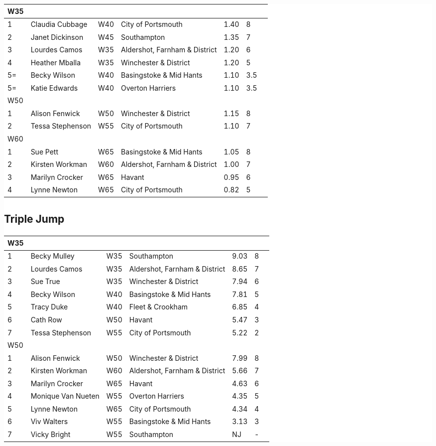 

| W35 | | | | | | |
| --- | --- | --- | --- | --- | --- | --- |
| 1 | Claudia Cubbage | W40 | City of Portsmouth | 1\.40 | 8 |  |
| 2 | Janet Dickinson | W45 | Southampton | 1\.35 | 7 |  |
| 3 | Lourdes Camos | W35 | Aldershot, Farnham \& District | 1\.20 | 6 |  |
| 4 | Heather Mballa | W35 | Winchester \& District | 1\.20 | 5 |  |
| 5\= | Becky Wilson | W40 | Basingstoke \& Mid Hants | 1\.10 | 3\.5 |  |
| 5\= | Katie Edwards | W40 | Overton Harriers | 1\.10 | 3\.5 |  |
| W50 | | | | | | |
| 1 | Alison Fenwick | W50 | Winchester \& District | 1\.15 | 8 |  |
| 2 | Tessa Stephenson | W55 | City of Portsmouth | 1\.10 | 7 |  |
| W60 | | | | | | |
| 1 | Sue Pett | W65 | Basingstoke \& Mid Hants | 1\.05 | 8 |  |
| 2 | Kirsten Workman | W60 | Aldershot, Farnham \& District | 1\.00 | 7 |  |
| 3 | Marilyn Crocker | W65 | Havant | 0\.95 | 6 |  |
| 4 | Lynne Newton | W65 | City of Portsmouth | 0\.82 | 5 |  |

Triple Jump
-----------



| W35 | | | | | | |
| --- | --- | --- | --- | --- | --- | --- |
| 1 | Becky Mulley | W35 | Southampton | 9\.03 | 8 |  |
| 2 | Lourdes Camos | W35 | Aldershot, Farnham \& District | 8\.65 | 7 |  |
| 3 | Sue True | W35 | Winchester \& District | 7\.94 | 6 |  |
| 4 | Becky Wilson | W40 | Basingstoke \& Mid Hants | 7\.81 | 5 |  |
| 5 | Tracy Duke | W40 | Fleet \& Crookham | 6\.85 | 4 |  |
| 6 | Cath Row | W50 | Havant | 5\.47 | 3 |  |
| 7 | Tessa Stephenson | W55 | City of Portsmouth | 5\.22 | 2 |  |
| W50 | | | | | | |
| 1 | Alison Fenwick | W50 | Winchester \& District | 7\.99 | 8 |  |
| 2 | Kirsten Workman | W60 | Aldershot, Farnham \& District | 5\.66 | 7 |  |
| 3 | Marilyn Crocker | W65 | Havant | 4\.63 | 6 |  |
| 4 | Monique Van Nueten | W55 | Overton Harriers | 4\.35 | 5 |  |
| 5 | Lynne Newton | W65 | City of Portsmouth | 4\.34 | 4 |  |
| 6 | Viv Walters | W55 | Basingstoke \& Mid Hants | 3\.13 | 3 |  |
| 7 | Vicky Bright | W55 | Southampton | NJ | \- |  |
